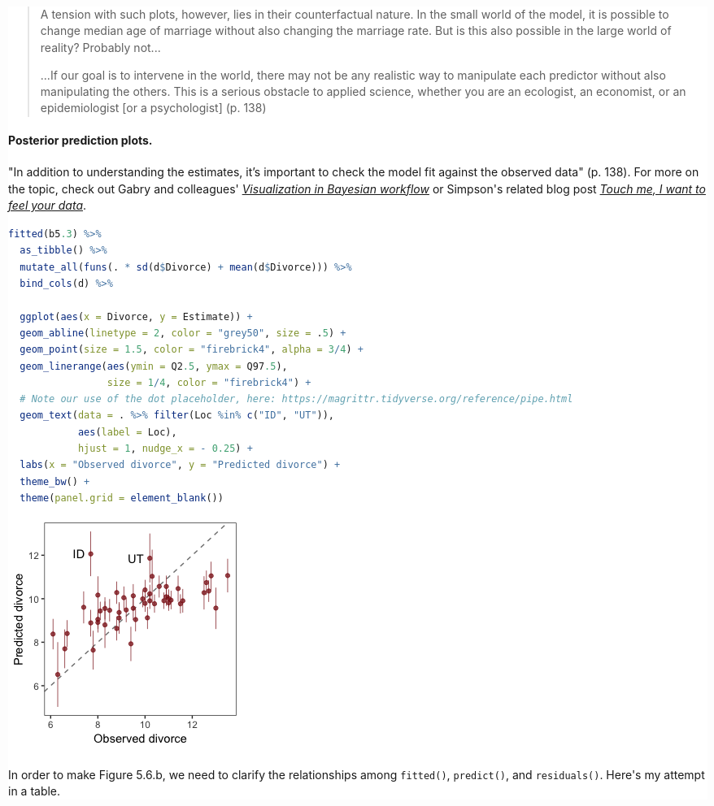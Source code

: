 > A tension with such plots, however, lies in their counterfactual nature. In the small world of the model, it is possible to change median age of marriage without also changing the marriage rate. But is this also possible in the large world of reality? Probably not...
>
> ...If our goal is to intervene in the world, there may not be any realistic way to manipulate each predictor without also manipulating the others. This is a serious obstacle to applied science, whether you are an ecologist, an economist, or an epidemiologist \[or a psychologist\] (p. 138)

#### Posterior prediction plots.

"In addition to understanding the estimates, it’s important to check the model fit against the observed data" (p. 138). For more on the topic, check out Gabry and colleagues' [*Visualization in Bayesian workflow*](https://arxiv.org/abs/1709.01449) or Simpson's related blog post [*Touch me, I want to feel your data*](http://andrewgelman.com/2017/09/07/touch-want-feel-data/).

``` r
fitted(b5.3) %>%
  as_tibble() %>%
  mutate_all(funs(. * sd(d$Divorce) + mean(d$Divorce))) %>% 
  bind_cols(d) %>%
  
  ggplot(aes(x = Divorce, y = Estimate)) +
  geom_abline(linetype = 2, color = "grey50", size = .5) +
  geom_point(size = 1.5, color = "firebrick4", alpha = 3/4) +
  geom_linerange(aes(ymin = Q2.5, ymax = Q97.5),
                 size = 1/4, color = "firebrick4") +
  # Note our use of the dot placeholder, here: https://magrittr.tidyverse.org/reference/pipe.html
  geom_text(data = . %>% filter(Loc %in% c("ID", "UT")),
            aes(label = Loc), 
            hjust = 1, nudge_x = - 0.25) +
  labs(x = "Observed divorce", y = "Predicted divorce") +
  theme_bw() +
  theme(panel.grid = element_blank())
```

![](05_files/figure-markdown_github/unnamed-chunk-29-1.png)

In order to make Figure 5.6.b, we need to clarify the relationships among `fitted()`, `predict()`, and `residuals()`. Here's my attempt in a table.
